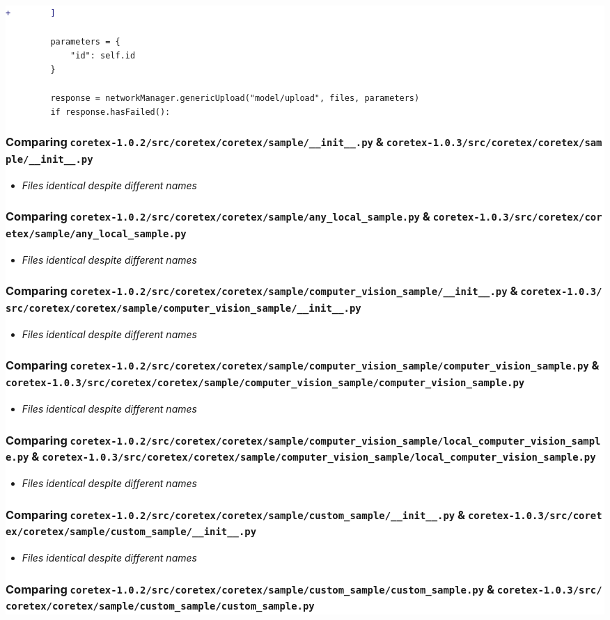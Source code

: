 ```diff
+        ]
 
         parameters = {
             "id": self.id
         }
 
         response = networkManager.genericUpload("model/upload", files, parameters)
         if response.hasFailed():
```

### Comparing `coretex-1.0.2/src/coretex/coretex/sample/__init__.py` & `coretex-1.0.3/src/coretex/coretex/sample/__init__.py`

 * *Files identical despite different names*

### Comparing `coretex-1.0.2/src/coretex/coretex/sample/any_local_sample.py` & `coretex-1.0.3/src/coretex/coretex/sample/any_local_sample.py`

 * *Files identical despite different names*

### Comparing `coretex-1.0.2/src/coretex/coretex/sample/computer_vision_sample/__init__.py` & `coretex-1.0.3/src/coretex/coretex/sample/computer_vision_sample/__init__.py`

 * *Files identical despite different names*

### Comparing `coretex-1.0.2/src/coretex/coretex/sample/computer_vision_sample/computer_vision_sample.py` & `coretex-1.0.3/src/coretex/coretex/sample/computer_vision_sample/computer_vision_sample.py`

 * *Files identical despite different names*

### Comparing `coretex-1.0.2/src/coretex/coretex/sample/computer_vision_sample/local_computer_vision_sample.py` & `coretex-1.0.3/src/coretex/coretex/sample/computer_vision_sample/local_computer_vision_sample.py`

 * *Files identical despite different names*

### Comparing `coretex-1.0.2/src/coretex/coretex/sample/custom_sample/__init__.py` & `coretex-1.0.3/src/coretex/coretex/sample/custom_sample/__init__.py`

 * *Files identical despite different names*

### Comparing `coretex-1.0.2/src/coretex/coretex/sample/custom_sample/custom_sample.py` & `coretex-1.0.3/src/coretex/coretex/sample/custom_sample/custom_sample.py`

